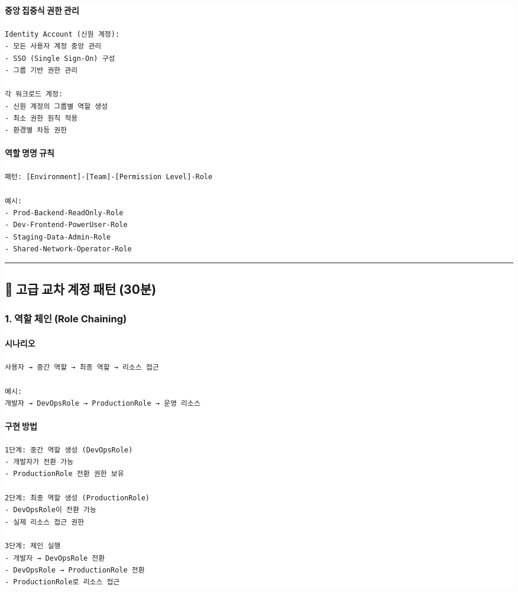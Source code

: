 #### 중앙 집중식 권한 관리
```
Identity Account (신원 계정):
- 모든 사용자 계정 중앙 관리
- SSO (Single Sign-On) 구성
- 그룹 기반 권한 관리

각 워크로드 계정:
- 신원 계정의 그룹별 역할 생성
- 최소 권한 원칙 적용
- 환경별 차등 권한
```

#### 역할 명명 규칙
```
패턴: [Environment]-[Team]-[Permission Level]-Role

예시:
- Prod-Backend-ReadOnly-Role
- Dev-Frontend-PowerUser-Role
- Staging-Data-Admin-Role
- Shared-Network-Operator-Role
```

---

## 🔧 고급 교차 계정 패턴 (30분)

### 1. 역할 체인 (Role Chaining)

#### 시나리오
```
사용자 → 중간 역할 → 최종 역할 → 리소스 접근

예시:
개발자 → DevOpsRole → ProductionRole → 운영 리소스
```

#### 구현 방법
```
1단계: 중간 역할 생성 (DevOpsRole)
- 개발자가 전환 가능
- ProductionRole 전환 권한 보유

2단계: 최종 역할 생성 (ProductionRole)
- DevOpsRole이 전환 가능
- 실제 리소스 접근 권한

3단계: 체인 실행
- 개발자 → DevOpsRole 전환
- DevOpsRole → ProductionRole 전환
- ProductionRole로 리소스 접근
```
